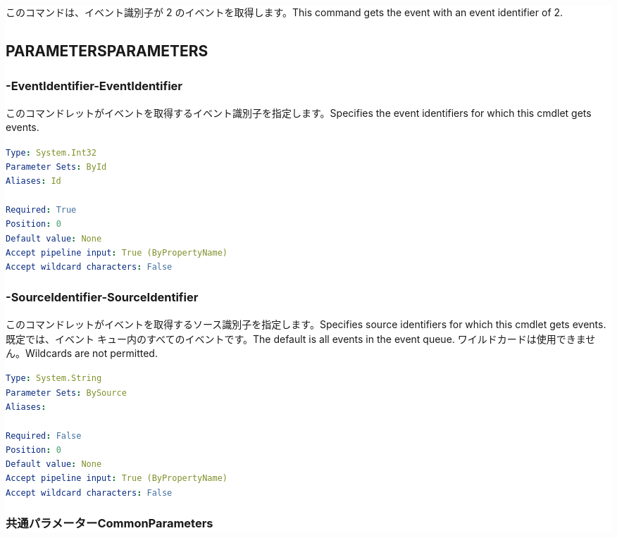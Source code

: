 <span data-ttu-id="e1bef-130">このコマンドは、イベント識別子が 2 のイベントを取得します。</span><span class="sxs-lookup"><span data-stu-id="e1bef-130">This command gets the event with an event identifier of 2.</span></span>

## <span data-ttu-id="e1bef-131">PARAMETERS</span><span class="sxs-lookup"><span data-stu-id="e1bef-131">PARAMETERS</span></span>

### <span data-ttu-id="e1bef-132">-EventIdentifier</span><span class="sxs-lookup"><span data-stu-id="e1bef-132">-EventIdentifier</span></span>

<span data-ttu-id="e1bef-133">このコマンドレットがイベントを取得するイベント識別子を指定します。</span><span class="sxs-lookup"><span data-stu-id="e1bef-133">Specifies the event identifiers for which this cmdlet gets events.</span></span>

```yaml
Type: System.Int32
Parameter Sets: ById
Aliases: Id

Required: True
Position: 0
Default value: None
Accept pipeline input: True (ByPropertyName)
Accept wildcard characters: False
```

### <span data-ttu-id="e1bef-134">-SourceIdentifier</span><span class="sxs-lookup"><span data-stu-id="e1bef-134">-SourceIdentifier</span></span>

<span data-ttu-id="e1bef-135">このコマンドレットがイベントを取得するソース識別子を指定します。</span><span class="sxs-lookup"><span data-stu-id="e1bef-135">Specifies source identifiers for which this cmdlet gets events.</span></span>
<span data-ttu-id="e1bef-136">既定では、イベント キュー内のすべてのイベントです。</span><span class="sxs-lookup"><span data-stu-id="e1bef-136">The default is all events in the event queue.</span></span>
<span data-ttu-id="e1bef-137">ワイルドカードは使用できません。</span><span class="sxs-lookup"><span data-stu-id="e1bef-137">Wildcards are not permitted.</span></span>

```yaml
Type: System.String
Parameter Sets: BySource
Aliases:

Required: False
Position: 0
Default value: None
Accept pipeline input: True (ByPropertyName)
Accept wildcard characters: False
```

### <span data-ttu-id="e1bef-138">共通パラメーター</span><span class="sxs-lookup"><span data-stu-id="e1bef-138">CommonParameters</span></span>
